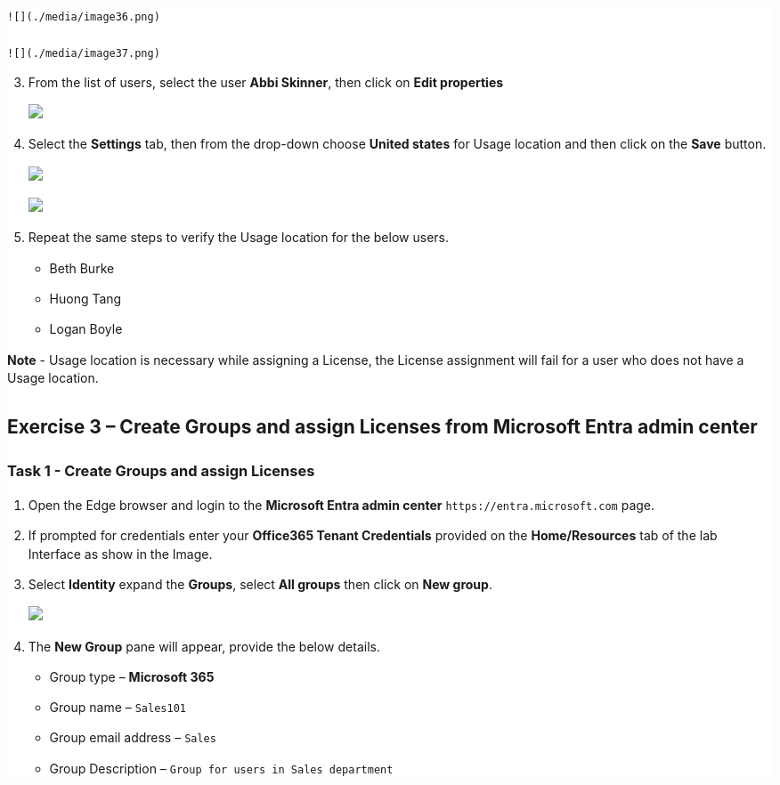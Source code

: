    ![](./media/image36.png)

    ![](./media/image37.png)

3. From the list of users, select the user **Abbi Skinner**, then click
    on **Edit properties**

    ![](./media/image38.png)

4. Select the **Settings** tab, then from the drop-down choose **United
    states** for Usage location and then click on the **Save** button.

    ![](./media/image39.png)

    ![](./media/image40.png)

5. Repeat the same steps to verify the Usage location for the below
    users.

    - Beth Burke

    - Huong Tang

    - Logan Boyle

**Note** - Usage location is necessary while assigning a License, the
License assignment will fail for a user who does not have a Usage
location.

## Exercise 3 – Create Groups and assign Licenses from Microsoft Entra admin center

### Task 1 - Create Groups and assign Licenses

1. Open the Edge browser and login to the **Microsoft Entra admin
    center** `https://entra.microsoft.com` page.

2. If prompted for credentials enter your **Office365 Tenant Credentials** provided on the **Home/Resources** tab of the lab Interface as
    show in the Image.

3. Select **Identity** expand the **Groups**, select **All groups**
    then click on **New group**.

    ![](./media/image41.png)

49. The **New Group** pane will appear, provide the below details.

    * Group type – **Microsoft 365**

    * Group name – `Sales101`

    * Group email address – `Sales`

    * Group Description – `Group for users in Sales department`
